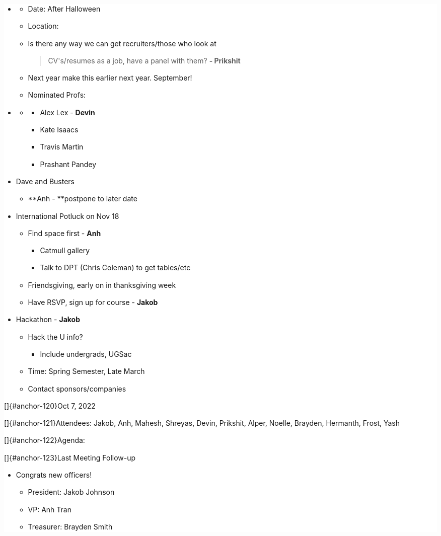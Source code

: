 

-   -   Date: After Halloween

    -   Location:

    -   Is there any way we can get recruiters/those who look at
        > CV's/resumes as a job, have a panel with them? **- Prikshit**

    -   Next year make this earlier next year. September!

    -   Nominated Profs:



-   -   -   Alex Lex - **Devin**

        -   Kate Isaacs

        -   Travis Martin

        -   Prashant Pandey



-   Dave and Busters

    -   **Anh - **postpone to later date

-   International Potluck on Nov 18

    -   Find space first - **Anh**

        -   Catmull gallery

        -   Talk to DPT (Chris Coleman) to get tables/etc

    -   Friendsgiving, early on in thanksgiving week

    -   Have RSVP, sign up for course - **Jakob**

-   Hackathon - **Jakob**

    -   Hack the U info?

        -   Include undergrads, UGSac

    -   Time: Spring Semester, Late March

    -   Contact sponsors/companies

[]{#anchor-120}Oct 7, 2022

[]{#anchor-121}Attendees: Jakob, Anh, Mahesh, Shreyas, Devin, Prikshit,
Alper, Noelle, Brayden, Hermanth, Frost, Yash

[]{#anchor-122}Agenda:

[]{#anchor-123}Last Meeting Follow-up

-   Congrats new officers!

    -   President: Jakob Johnson

    -   VP: Anh Tran

    -   Treasurer: Brayden Smith
